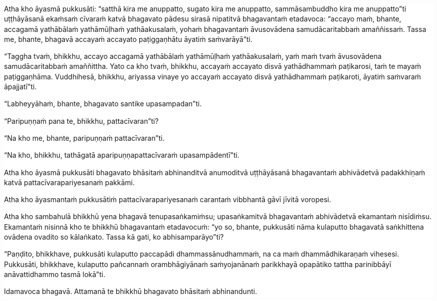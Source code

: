 Atha kho āyasmā pukkusāti: “satthā kira me anuppatto, sugato kira me anuppatto, sammāsambuddho kira me anuppatto”ti uṭṭhāyāsanā ekaṁsaṁ cīvaraṁ katvā bhagavato pādesu sirasā nipatitvā bhagavantaṁ etadavoca: “accayo maṁ, bhante, accagamā yathābālaṁ yathāmūḷhaṁ yathāakusalaṁ, yohaṁ bhagavantaṁ āvusovādena samudācaritabbaṁ amaññissaṁ. Tassa me, bhante, bhagavā accayaṁ accayato paṭiggaṇhātu āyatiṁ saṁvarāyā”ti.

“Taggha tvaṁ, bhikkhu, accayo accagamā yathābālaṁ yathāmūḷhaṁ yathāakusalaṁ, yaṁ maṁ tvaṁ āvusovādena samudācaritabbaṁ amaññittha. Yato ca kho tvaṁ, bhikkhu, accayaṁ accayato disvā yathādhammaṁ paṭikarosi, taṁ te mayaṁ paṭiggaṇhāma. Vuddhihesā, bhikkhu, ariyassa vinaye yo accayaṁ accayato disvā yathādhammaṁ paṭikaroti, āyatiṁ saṁvaraṁ āpajjatī”ti.

“Labheyyāhaṁ, bhante, bhagavato santike upasampadan”ti.

“Paripuṇṇaṁ pana te, bhikkhu, pattacīvaran”ti?

“Na kho me, bhante, paripuṇṇaṁ pattacīvaran”ti.

“Na kho, bhikkhu, tathāgatā aparipuṇṇapattacīvaraṁ upasampādentī”ti.

Atha kho āyasmā pukkusāti bhagavato bhāsitaṁ abhinanditvā anumoditvā uṭṭhāyāsanā bhagavantaṁ abhivādetvā padakkhiṇaṁ katvā pattacīvarapariyesanaṁ pakkāmi.

Atha kho āyasmantaṁ pukkusātiṁ pattacīvarapariyesanaṁ carantaṁ vibbhantā gāvī jīvitā voropesi.

Atha kho sambahulā bhikkhū yena bhagavā tenupasaṅkamiṁsu; upasaṅkamitvā bhagavantaṁ abhivādetvā ekamantaṁ nisīdiṁsu. Ekamantaṁ nisinnā kho te bhikkhū bhagavantaṁ etadavocuṁ: “yo so, bhante, pukkusāti nāma kulaputto bhagavatā saṅkhittena ovādena ovadito so kālaṅkato. Tassa kā gati, ko abhisamparāyo”ti?

“Paṇḍito, bhikkhave, pukkusāti kulaputto paccapādi dhammassānudhammaṁ, na ca maṁ dhammādhikaraṇaṁ vihesesi. Pukkusāti, bhikkhave, kulaputto pañcannaṁ orambhāgiyānaṁ saṁyojanānaṁ parikkhayā opapātiko tattha parinibbāyī anāvattidhammo tasmā lokā”ti.

Idamavoca bhagavā. Attamanā te bhikkhū bhagavato bhāsitaṁ abhinandunti.
